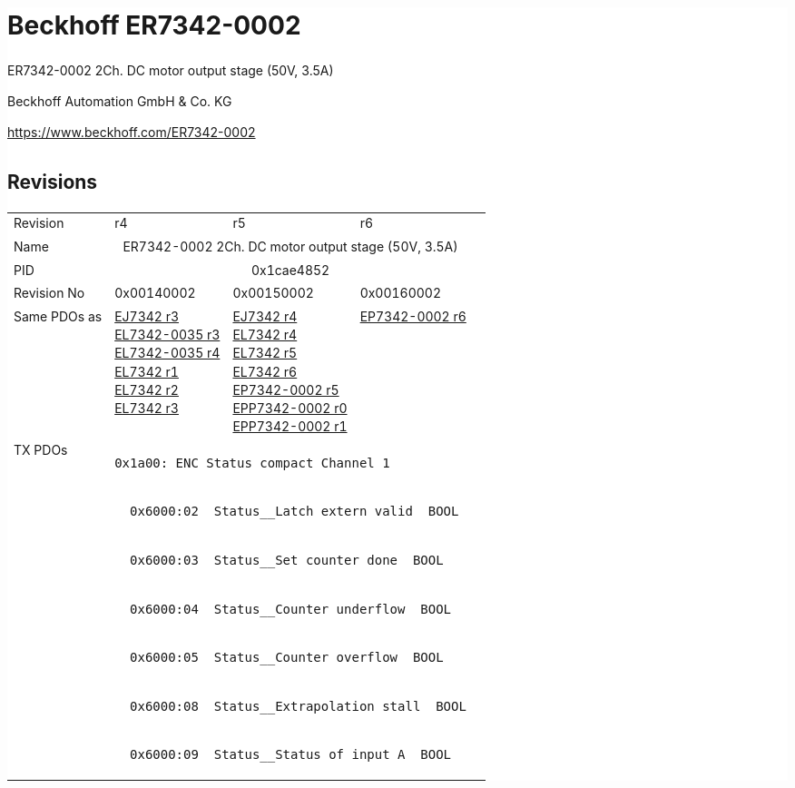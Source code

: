 # Beckhoff ER7342-0002

ER7342-0002 2Ch. DC motor output stage (50V, 3.5A)

Beckhoff Automation GmbH & Co. KG

https://www.beckhoff.com/ER7342-0002

## Revisions
<table>
<tr>
<td>Revision</td>
<td>r4</td>
<td>r5</td>
<td>r6</td>
</tr>
<tr>
<td>Name</td>
<td colspan=3 align="center">ER7342-0002 2Ch. DC motor output stage (50V, 3.5A)</td>
</tr>
<tr>
<td>PID</td>
<td colspan=3 align="center">0x1cae4852</td>
</tr>
<tr>
<td>Revision No</td>
<td>0x00140002</td>
<td>0x00150002</td>
<td>0x00160002</td>
</tr>
<tr>
<td>Same PDOs as</td>
<td><a href="EJ7342.md">EJ7342 r3</a><br/><a href="EL7342-0035.md">EL7342-0035 r3</a><br/><a href="EL7342-0035.md">EL7342-0035 r4</a><br/><a href="EL7342.md">EL7342 r1</a><br/><a href="EL7342.md">EL7342 r2</a><br/><a href="EL7342.md">EL7342 r3</a></td>
<td><a href="EJ7342.md">EJ7342 r4</a><br/><a href="EL7342.md">EL7342 r4</a><br/><a href="EL7342.md">EL7342 r5</a><br/><a href="EL7342.md">EL7342 r6</a><br/><a href="EP7342-0002.md">EP7342-0002 r5</a><br/><a href="EPP7342-0002.md">EPP7342-0002 r0</a><br/><a href="EPP7342-0002.md">EPP7342-0002 r1</a></td>
<td><a href="EP7342-0002.md">EP7342-0002 r6</a></td>
</tr>
<tr>
<td rowspan=128 valign=top>TX PDOs</td>
<td colspan=3 align="left"><pre>0x1a00: ENC Status compact Channel 1</pre></td>
<td></td>
</tr>
<tr>
<td colspan=3 align="left"><pre>  0x6000:02  Status__Latch extern valid  BOOL</pre></td>
</tr>
<tr>
<td colspan=3 align="left"><pre>  0x6000:03  Status__Set counter done  BOOL</pre></td>
</tr>
<tr>
<td colspan=3 align="left"><pre>  0x6000:04  Status__Counter underflow  BOOL</pre></td>
</tr>
<tr>
<td colspan=3 align="left"><pre>  0x6000:05  Status__Counter overflow  BOOL</pre></td>
</tr>
<tr>
<td colspan=3 align="left"><pre>  0x6000:08  Status__Extrapolation stall  BOOL</pre></td>
</tr>
<tr>
<td colspan=3 align="left"><pre>  0x6000:09  Status__Status of input A  BOOL</pre></td>